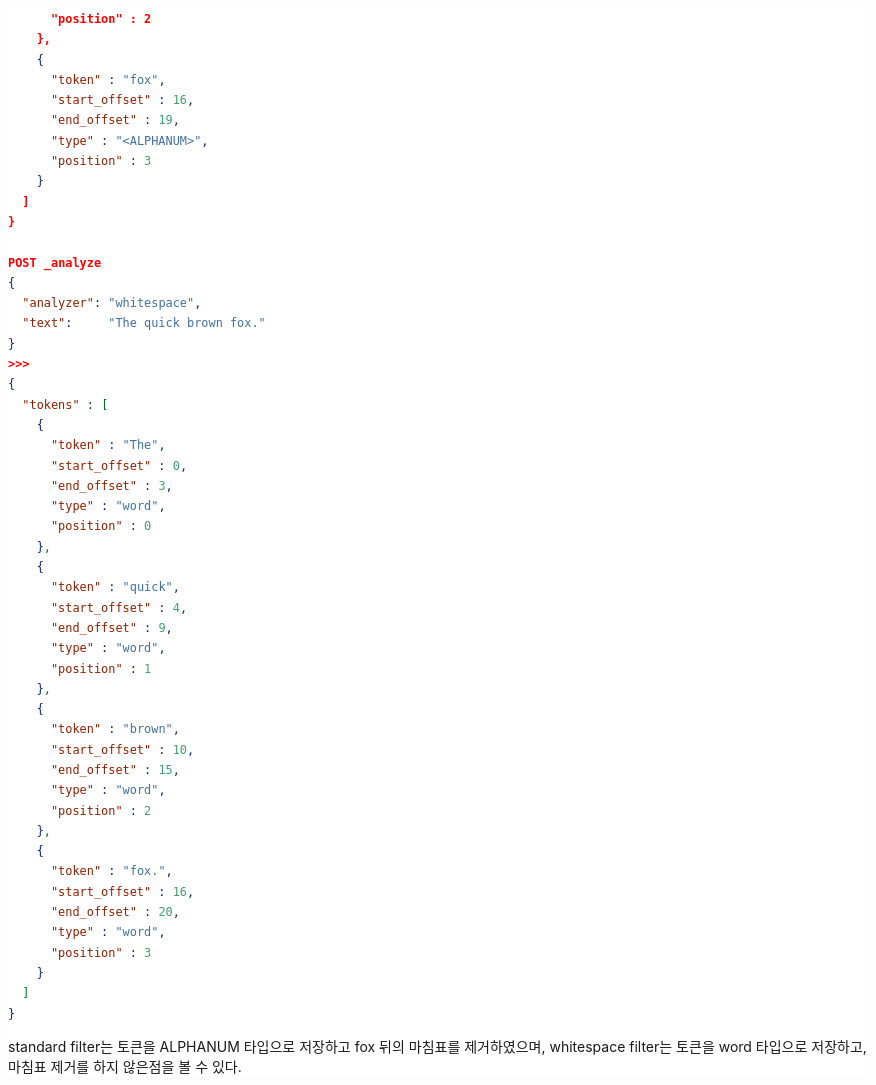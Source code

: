 ```json
      "position" : 2
    },
    {
      "token" : "fox",
      "start_offset" : 16,
      "end_offset" : 19,
      "type" : "<ALPHANUM>",
      "position" : 3
    }
  ]
}

POST _analyze
{
  "analyzer": "whitespace",
  "text":     "The quick brown fox."
}
>>>
{
  "tokens" : [
    {
      "token" : "The",
      "start_offset" : 0,
      "end_offset" : 3,
      "type" : "word",
      "position" : 0
    },
    {
      "token" : "quick",
      "start_offset" : 4,
      "end_offset" : 9,
      "type" : "word",
      "position" : 1
    },
    {
      "token" : "brown",
      "start_offset" : 10,
      "end_offset" : 15,
      "type" : "word",
      "position" : 2
    },
    {
      "token" : "fox.",
      "start_offset" : 16,
      "end_offset" : 20,
      "type" : "word",
      "position" : 3
    }
  ]
}
```
standard filter는 토큰을 ALPHANUM 타입으로 저장하고 fox 뒤의 마침표를 제거하였으며, whitespace filter는 토큰을 word 타입으로 저장하고, 마침표 제거를 하지 않은점을 볼 수 있다.
